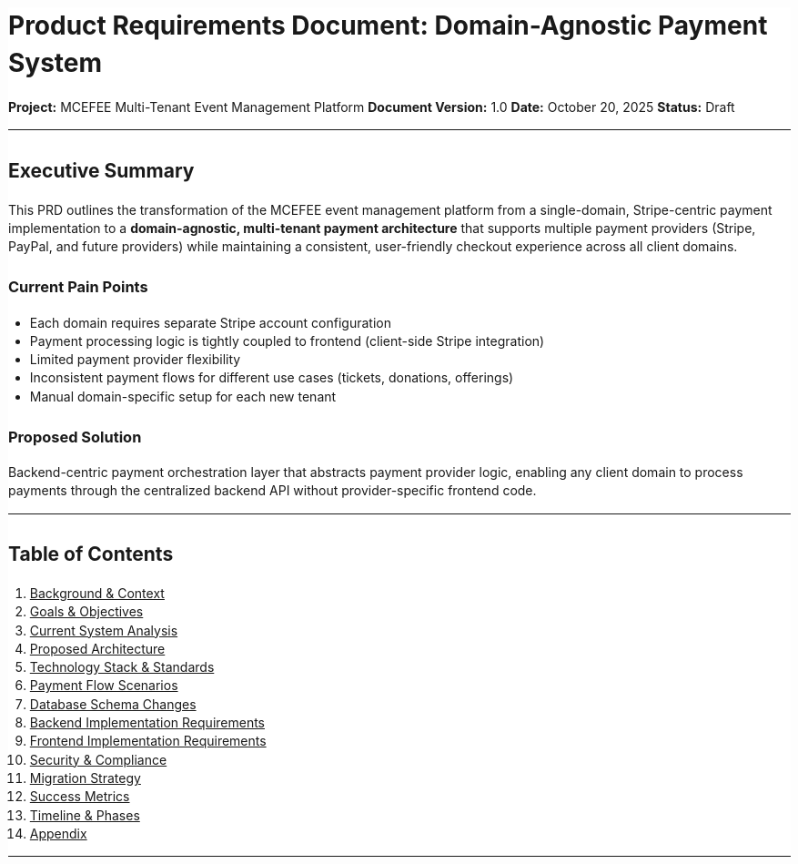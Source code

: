 # Product Requirements Document: Domain-Agnostic Payment System

**Project:** MCEFEE Multi-Tenant Event Management Platform
**Document Version:** 1.0
**Date:** October 20, 2025
**Status:** Draft

---

## Executive Summary

This PRD outlines the transformation of the MCEFEE event management platform from a single-domain, Stripe-centric payment implementation to a **domain-agnostic, multi-tenant payment architecture** that supports multiple payment providers (Stripe, PayPal, and future providers) while maintaining a consistent, user-friendly checkout experience across all client domains.

### Current Pain Points
- Each domain requires separate Stripe account configuration
- Payment processing logic is tightly coupled to frontend (client-side Stripe integration)
- Limited payment provider flexibility
- Inconsistent payment flows for different use cases (tickets, donations, offerings)
- Manual domain-specific setup for each new tenant

### Proposed Solution
Backend-centric payment orchestration layer that abstracts payment provider logic, enabling any client domain to process payments through the centralized backend API without provider-specific frontend code.

---

## Table of Contents

1. [Background & Context](#background--context)
2. [Goals & Objectives](#goals--objectives)
3. [Current System Analysis](#current-system-analysis)
4. [Proposed Architecture](#proposed-architecture)
5. [Technology Stack & Standards](#technology-stack--standards)
6. [Payment Flow Scenarios](#payment-flow-scenarios)
7. [Database Schema Changes](#database-schema-changes)
8. [Backend Implementation Requirements](#backend-implementation-requirements)
9. [Frontend Implementation Requirements](#frontend-implementation-requirements)
10. [Security & Compliance](#security--compliance)
11. [Migration Strategy](#migration-strategy)
12. [Success Metrics](#success-metrics)
13. [Timeline & Phases](#timeline--phases)
14. [Appendix](#appendix)

---
